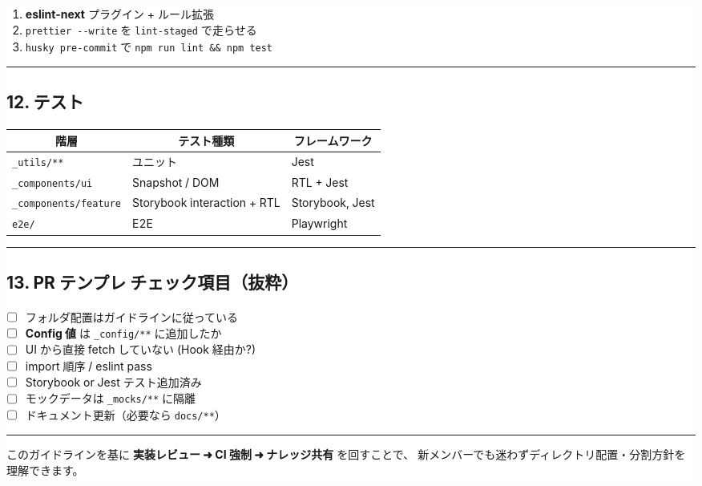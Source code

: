 1. **eslint-next** プラグイン + ルール拡張
2. `prettier --write` を `lint-staged` で走らせる
3. `husky pre-commit` で `npm run lint && npm test`

---

## 12. テスト

| 階層                  | テスト種類                  | フレームワーク  |
| --------------------- | --------------------------- | --------------- |
| `_utils/**`           | ユニット                    | Jest            |
| `_components/ui`      | Snapshot / DOM              | RTL + Jest      |
| `_components/feature` | Storybook interaction + RTL | Storybook, Jest |
| `e2e/`                | E2E                         | Playwright      |

---

## 13. PR テンプレ チェック項目（抜粋）

* [ ] フォルダ配置はガイドラインに従っている
* [ ] **Config 値** は `_config/**` に追加したか
* [ ] UI から直接 fetch していない (Hook 経由か?)
* [ ] import 順序 / eslint pass
* [ ] Storybook or Jest テスト追加済み
* [ ] モックデータは `_mocks/**` に隔離
* [ ] ドキュメント更新（必要なら `docs/**`）

---

このガイドラインを基に **実装レビュー ➜ CI 強制 ➜ ナレッジ共有** を回すことで、
新メンバーでも迷わずディレクトリ配置・分割方針を理解できます。
